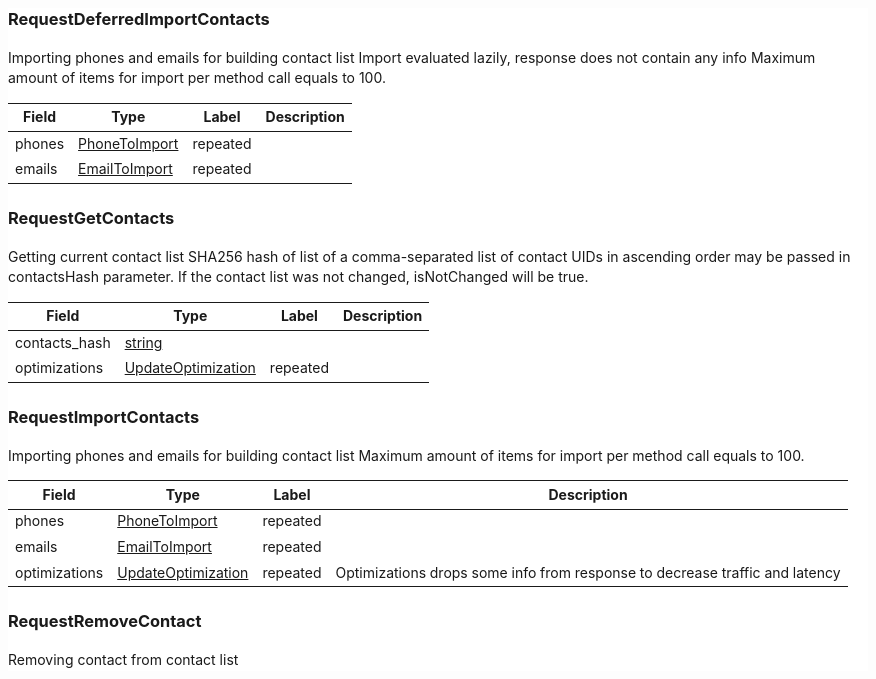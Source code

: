 ### RequestDeferredImportContacts
Importing phones and emails for building contact list
Import evaluated lazily, response does not contain any info
Maximum amount of items for import per method call equals to 100.


| Field | Type | Label | Description |
| ----- | ---- | ----- | ----------- |
| phones | [PhoneToImport](#dialog.PhoneToImport) | repeated |  |
| emails | [EmailToImport](#dialog.EmailToImport) | repeated |  |






<a name="dialog.RequestGetContacts"></a>

### RequestGetContacts
Getting current contact list
SHA256 hash of list of a comma-separated list of contact UIDs in ascending
order may be passed in contactsHash parameter.
If the contact list was not changed, isNotChanged will be true.


| Field | Type | Label | Description |
| ----- | ---- | ----- | ----------- |
| contacts_hash | [string](#string) |  |  |
| optimizations | [UpdateOptimization](#dialog.UpdateOptimization) | repeated |  |






<a name="dialog.RequestImportContacts"></a>

### RequestImportContacts
Importing phones and emails for building contact list
Maximum amount of items for import per method call equals to 100.


| Field | Type | Label | Description |
| ----- | ---- | ----- | ----------- |
| phones | [PhoneToImport](#dialog.PhoneToImport) | repeated |  |
| emails | [EmailToImport](#dialog.EmailToImport) | repeated |  |
| optimizations | [UpdateOptimization](#dialog.UpdateOptimization) | repeated | Optimizations drops some info from response to decrease traffic and latency |






<a name="dialog.RequestRemoveContact"></a>

### RequestRemoveContact
Removing contact from contact list

